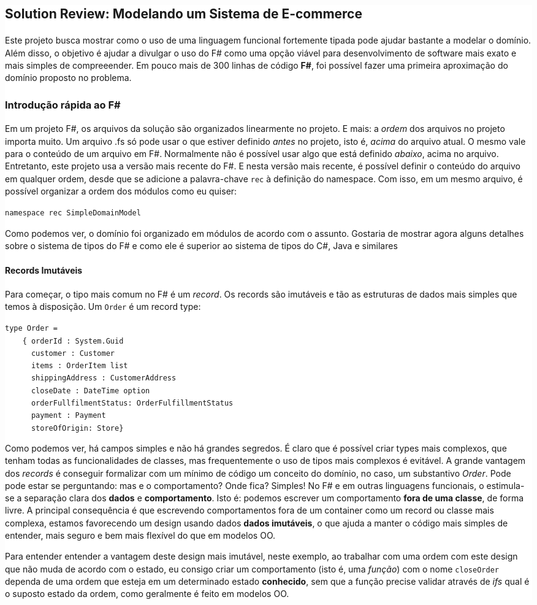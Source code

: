 ## Solution Review: Modelando um Sistema de E-commerce

Este projeto busca mostrar como o uso de uma linguagem funcional fortemente tipada pode ajudar bastante a modelar o domínio. Além disso, o objetivo é ajudar a divulgar o uso do F# como uma opção viável para desenvolvimento de software mais exato e mais simples de compreeender. Em pouco mais de 300 linhas de código **F#**, foi possível fazer uma primeira aproximação do domínio proposto no problema.


### Introdução rápida ao F#

Em um projeto F#, os arquivos da solução são organizados linearmente no projeto. E mais: a *ordem* dos arquivos no projeto importa muito. Um arquivo .fs só pode usar o que estiver definido *antes* no projeto, isto é, *acima* do arquivo atual. O mesmo vale para o conteúdo de um arquivo em F#. Normalmente não é possível usar algo que está definido *abaixo*, acima no arquivo. Entretanto, este projeto usa a versão mais recente do F#. E nesta versão mais recente, é possível definir o conteúdo do arquivo em qualquer ordem, desde que se adicione a palavra-chave `rec` à definição do namespace. Com isso, em um mesmo arquivo, é possível organizar a ordem dos módulos como eu quiser: 

	namespace rec SimpleDomainModel

Como podemos ver, o domínio foi organizado em módulos de acordo com o assunto. Gostaria de mostrar agora alguns detalhes sobre o sistema de tipos do F# e como ele é superior ao sistema de tipos do C#, Java e similares

#### Records Imutáveis
Para começar, o tipo mais comum no F# é um *record*. Os records são imutáveis e tão as estruturas de dados mais simples que temos à disposição. Um `Order` é um record type:

    type Order = 
        { orderId : System.Guid
          customer : Customer
          items : OrderItem list
          shippingAddress : CustomerAddress
          closeDate : DateTime option
          orderFullfilmentStatus: OrderFulfillmentStatus
          payment : Payment
          storeOfOrigin: Store}

Como podemos ver, há campos simples e não há grandes segredos. É claro que é possível criar types mais complexos, que tenham todas as funcionalidades de classes, mas frequentemente o uso de tipos mais complexos é evitável. A grande vantagem dos *records* é conseguir formalizar com um mínimo de código um conceito do domínio, no caso, um substantivo *Order*. Pode pode estar se perguntando: mas e o comportamento? Onde fica? Simples! No F# e em outras linguagens funcionais, o estimula-se a separação clara dos **dados** e  **comportamento**. Isto é: podemos escrever um comportamento **fora de uma classe**, de forma livre. A principal consequência é que escrevendo comportamentos fora de um container como um record ou classe mais complexa, estamos favorecendo um design usando dados **dados imutáveis**, o que ajuda a manter o código mais simples de entender, mais seguro e bem mais flexível do que em modelos OO. 

Para entender entender a vantagem deste design mais imutável, neste exemplo, ao trabalhar com uma ordem com este design que não muda de acordo com o estado, eu consigo criar um comportamento (isto é, uma *função*) com o nome `closeOrder` dependa de uma ordem que esteja em um determinado estado **conhecido**, sem que a função precise validar através de *ifs* qual é o suposto estado da ordem, como geralmente é feito em modelos OO. 
